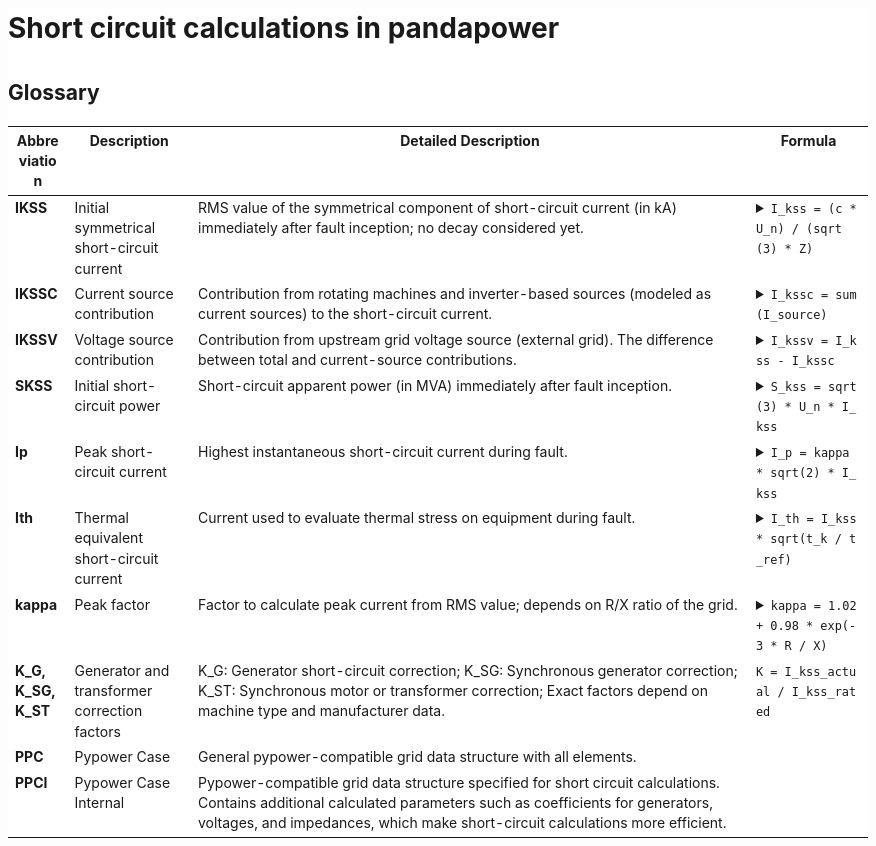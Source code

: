 # Short circuit calculations in pandapower

## Glossary 
| Abbreviation                 | Description                                  | Detailed Description                                                                                                                                                                                                                            | Formula                                                                                                                                                                                                                    |
|------------------------------|----------------------------------------------|-------------------------------------------------------------------------------------------------------------------------------------------------------------------------------------------------------------------------------------------------|----------------------------------------------------------------------------------------------------------------------------------------------------------------------------------------------------------------------------|
| **IKSS**                     | Initial symmetrical short-circuit current    | RMS value of the symmetrical component of short-circuit current (in kA) immediately after fault inception; no decay considered yet.                                                                                                             | <details><summary>`I_kss = (c * U_n) / (sqrt(3) * Z)`</summary></details>                 |
| **IKSSC**                    | Current source contribution                  | Contribution from rotating machines and inverter-based sources (modeled as current sources) to the short-circuit current.                                                                                                                       | <details><summary>`I_kssc = sum(I_source)`</summary></details>                                                                                  |
| **IKSSV**                    | Voltage source contribution                  | Contribution from upstream grid voltage source (external grid). The difference between total and current-source contributions.                                                                                                                  | <details><summary>`I_kssv = I_kss - I_kssc`</summary></details>                                  |
| **SKSS**                     | Initial short-circuit power                  | Short-circuit apparent power (in MVA) immediately after fault inception.                                                                                                                                                                        | <details><summary>`S_kss = sqrt(3) * U_n * I_kss`</summary></details>                                                 |
| **Ip**                       | Peak short-circuit current                   | Highest instantaneous short-circuit current during fault.                                                                                                                                                                                       | <details><summary>`I_p = kappa * sqrt(2) * I_kss`</summary></details>                            |
| **Ith**                      | Thermal equivalent short-circuit current     | Current used to evaluate thermal stress on equipment during fault.                                                                                                                                                                              | <details><summary>`I_th = I_kss * sqrt(t_k / t_ref)`</summary></details> |
| **kappa**                    | Peak factor                                  | Factor to calculate peak current from RMS value; depends on R/X ratio of the grid.                                                                                                                                                              | <details><summary>`kappa = 1.02 + 0.98 * exp(-3 * R / X)`</summary></details>                                                                          |
| **K_G, K_SG, K_ST**          | Generator and transformer correction factors | K_G: Generator short-circuit correction; K_SG: Synchronous generator correction; K_ST: Synchronous motor or transformer correction; Exact factors depend on machine type and manufacturer data.                                                 | `K = I_kss_actual / I_kss_rated`                                                                                                                                                                                           |
| **PPC**                      | Pypower Case                                 | General pypower-compatible grid data structure with all elements.                                                                                                                                                                               |                                                                                                                                                                                                                            |
| **PPCI**                     | Pypower Case Internal                        | Pypower-compatible grid data structure specified for short circuit calculations. Contains additional calculated parameters such as coefficients for generators, voltages, and impedances, which make short-circuit calculations more efficient. |                                                                                                                                                                                                                            |